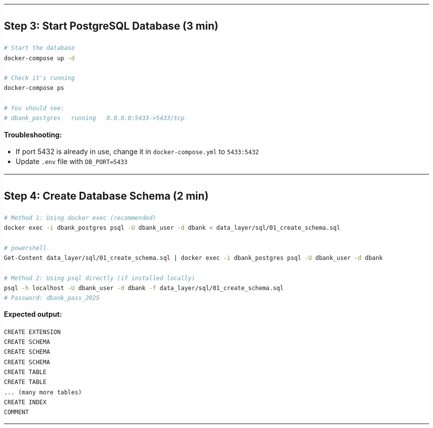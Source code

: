 ```
```

---

## Step 3: Start PostgreSQL Database (3 min)

```bash
# Start the database
docker-compose up -d

# Check it's running
docker-compose ps

# You should see:
# dbank_postgres   running   0.0.0.0:5433->5433/tcp
```

**Troubleshooting:**
- If port 5432 is already in use, change it in `docker-compose.yml` to `5433:5432`
- Update `.env` file with `DB_PORT=5433`

---

## Step 4: Create Database Schema (2 min)

```bash
# Method 1: Using docker exec (recommended)
docker exec -i dbank_postgres psql -U dbank_user -d dbank < data_layer/sql/01_create_schema.sql

# powershell
Get-Content data_layer/sql/01_create_schema.sql | docker exec -i dbank_postgres psql -U dbank_user -d dbank

# Method 2: Using psql directly (if installed locally)
psql -h localhost -U dbank_user -d dbank -f data_layer/sql/01_create_schema.sql
# Password: dbank_pass_2025
```

**Expected output:**
```
CREATE EXTENSION
CREATE SCHEMA
CREATE SCHEMA
CREATE SCHEMA
CREATE TABLE
CREATE TABLE
... (many more tables)
CREATE INDEX
COMMENT
```

---
